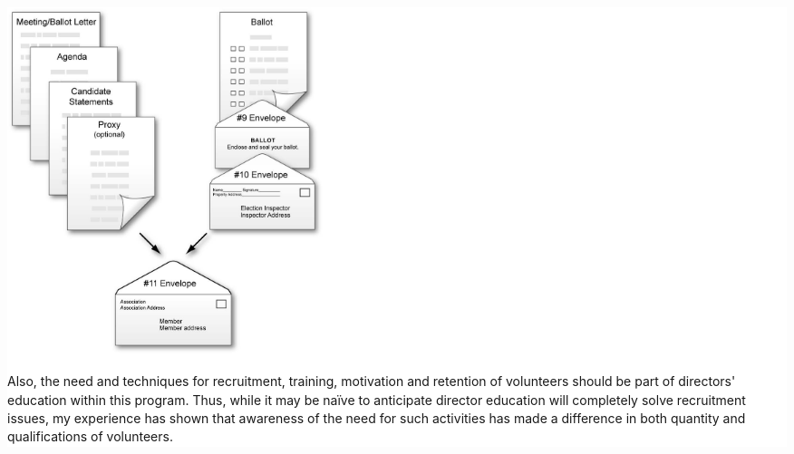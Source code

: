 <img src="./images-md/ballot-mailer.jpg" width="350" class="float-r">

Also, the need and techniques for recruitment, training, motivation and retention of volunteers should be part of directors' education within this program. Thus, while it may be naïve to anticipate director education will completely solve recruitment issues, my experience has shown that awareness of the need for such activities has made a difference in both quantity and qualifications of volunteers.
